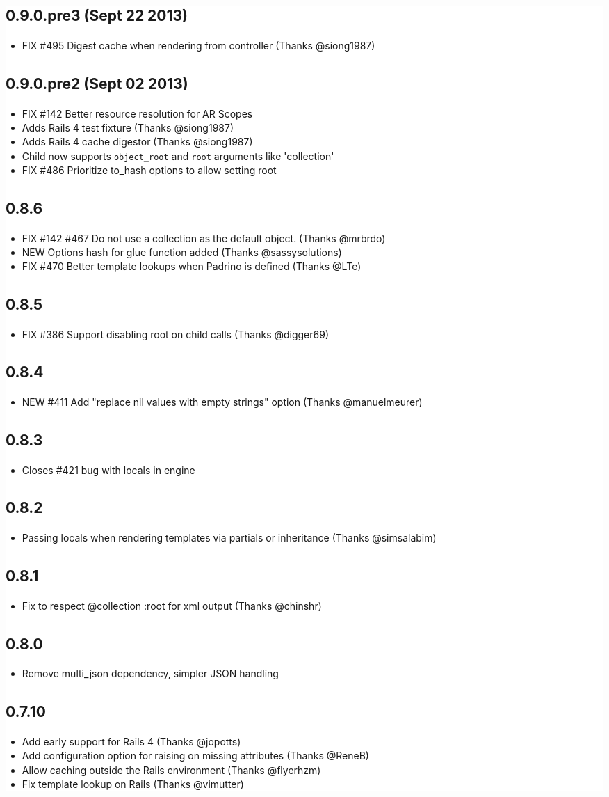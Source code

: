 ## 0.9.0.pre3 (Sept 22 2013)

 * FIX #495 Digest cache when rendering from controller (Thanks @siong1987)

## 0.9.0.pre2 (Sept 02 2013)

 * FIX #142 Better resource resolution for AR Scopes
 * Adds Rails 4 test fixture   (Thanks @siong1987)
 * Adds Rails 4 cache digestor (Thanks @siong1987)
 * Child now supports `object_root` and `root` arguments like 'collection'
 * FIX #486 Prioritize to_hash options to allow setting root

## 0.8.6

 * FIX #142 #467 Do not use a collection as the default object. (Thanks @mrbrdo)
 * NEW Options hash for glue function added (Thanks @sassysolutions)
 * FIX #470 Better template lookups when Padrino is defined (Thanks @LTe)

## 0.8.5

 * FIX #386 Support disabling root on child calls (Thanks @digger69)

## 0.8.4

 * NEW #411 Add "replace nil values with empty strings" option (Thanks @manuelmeurer)

## 0.8.3

 * Closes #421 bug with locals in engine

## 0.8.2

 * Passing locals when rendering templates via partials or inheritance (Thanks @simsalabim)

## 0.8.1

 * Fix to respect @collection :root for xml output (Thanks @chinshr)

## 0.8.0

 * Remove multi_json dependency, simpler JSON handling

## 0.7.10

 * Add early support for Rails 4 (Thanks @jopotts)
 * Add configuration option for raising on missing attributes (Thanks @ReneB)
 * Allow caching outside the Rails environment (Thanks @flyerhzm)
 * Fix template lookup on Rails (Thanks @vimutter)
